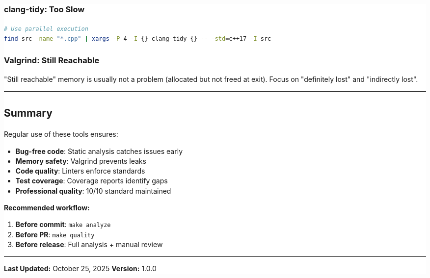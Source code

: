 ### clang-tidy: Too Slow

```bash
# Use parallel execution
find src -name "*.cpp" | xargs -P 4 -I {} clang-tidy {} -- -std=c++17 -I src
```

### Valgrind: Still Reachable

"Still reachable" memory is usually not a problem (allocated but not freed at exit). Focus on "definitely lost" and "indirectly lost".

---

## Summary

Regular use of these tools ensures:

- **Bug-free code**: Static analysis catches issues early
- **Memory safety**: Valgrind prevents leaks
- **Code quality**: Linters enforce standards
- **Test coverage**: Coverage reports identify gaps
- **Professional quality**: 10/10 standard maintained

**Recommended workflow:**

1. **Before commit**: `make analyze`
2. **Before PR**: `make quality`
3. **Before release**: Full analysis + manual review

---

**Last Updated:** October 25, 2025
**Version:** 1.0.0
